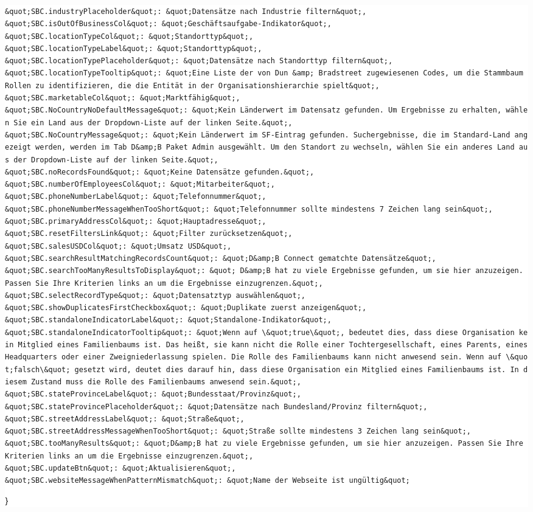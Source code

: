     &quot;SBC.industryPlaceholder&quot;: &quot;Datensätze nach Industrie filtern&quot;,
	&quot;SBC.isOutOfBusinessCol&quot;: &quot;Geschäftsaufgabe-Indikator&quot;,
    &quot;SBC.locationTypeCol&quot;: &quot;Standorttyp&quot;,
    &quot;SBC.locationTypeLabel&quot;: &quot;Standorttyp&quot;,
    &quot;SBC.locationTypePlaceholder&quot;: &quot;Datensätze nach Standorttyp filtern&quot;,
    &quot;SBC.locationTypeTooltip&quot;: &quot;Eine Liste der von Dun &amp; Bradstreet zugewiesenen Codes, um die Stammbaum Rollen zu identifizieren, die die Entität in der Organisationshierarchie spielt&quot;,
    &quot;SBC.marketableCol&quot;: &quot;Marktfähig&quot;,
	&quot;SBC.NoCountryNoDefaultMessage&quot;: &quot;Kein Länderwert im Datensatz gefunden. Um Ergebnisse zu erhalten, wählen Sie ein Land aus der Dropdown-Liste auf der linken Seite.&quot;,
	&quot;SBC.NoCountryMessage&quot;: &quot;Kein Länderwert im SF-Eintrag gefunden. Suchergebnisse, die im Standard-Land angezeigt werden, werden im Tab D&amp;B Paket Admin ausgewählt. Um den Standort zu wechseln, wählen Sie ein anderes Land aus der Dropdown-Liste auf der linken Seite.&quot;,
    &quot;SBC.noRecordsFound&quot;: &quot;Keine Datensätze gefunden.&quot;,
    &quot;SBC.numberOfEmployeesCol&quot;: &quot;Mitarbeiter&quot;,
    &quot;SBC.phoneNumberLabel&quot;: &quot;Telefonnummer&quot;,
    &quot;SBC.phoneNumberMessageWhenTooShort&quot;: &quot;Telefonnummer sollte mindestens 7 Zeichen lang sein&quot;,
    &quot;SBC.primaryAddressCol&quot;: &quot;Hauptadresse&quot;,
    &quot;SBC.resetFiltersLink&quot;: &quot;Filter zurücksetzen&quot;,
    &quot;SBC.salesUSDCol&quot;: &quot;Umsatz USD&quot;,
    &quot;SBC.searchResultMatchingRecordsCount&quot;: &quot;D&amp;B Connect gematchte Datensätze&quot;,
    &quot;SBC.searchTooManyResultsToDisplay&quot;: &quot; D&amp;B hat zu viele Ergebnisse gefunden, um sie hier anzuzeigen. Passen Sie Ihre Kriterien links an um die Ergebnisse einzugrenzen.&quot;,
    &quot;SBC.selectRecordType&quot;: &quot;Datensatztyp auswählen&quot;,
    &quot;SBC.showDuplicatesFirstCheckbox&quot;: &quot;Duplikate zuerst anzeigen&quot;,
    &quot;SBC.standaloneIndicatorLabel&quot;: &quot;Standalone-Indikator&quot;,
    &quot;SBC.standaloneIndicatorTooltip&quot;: &quot;Wenn auf \&quot;true\&quot;, bedeutet dies, dass diese Organisation kein Mitglied eines Familienbaums ist. Das heißt, sie kann nicht die Rolle einer Tochtergesellschaft, eines Parents, eines Headquarters oder einer Zweigniederlassung spielen. Die Rolle des Familienbaums kann nicht anwesend sein. Wenn auf \&quot;falsch\&quot; gesetzt wird, deutet dies darauf hin, dass diese Organisation ein Mitglied eines Familienbaums ist. In diesem Zustand muss die Rolle des Familienbaums anwesend sein.&quot;,
    &quot;SBC.stateProvinceLabel&quot;: &quot;Bundesstaat/Provinz&quot;,
    &quot;SBC.stateProvincePlaceholder&quot;: &quot;Datensätze nach Bundesland/Provinz filtern&quot;,
    &quot;SBC.streetAddressLabel&quot;: &quot;Straße&quot;,
    &quot;SBC.streetAddressMessageWhenTooShort&quot;: &quot;Straße sollte mindestens 3 Zeichen lang sein&quot;,
    &quot;SBC.tooManyResults&quot;: &quot;D&amp;B hat zu viele Ergebnisse gefunden, um sie hier anzuzeigen. Passen Sie Ihre Kriterien links an um die Ergebnisse einzugrenzen.&quot;,
    &quot;SBC.updateBtn&quot;: &quot;Aktualisieren&quot;,
    &quot;SBC.websiteMessageWhenPatternMismatch&quot;: &quot;Name der Webseite ist ungültig&quot;
}</value>
    </values>
</CustomMetadata>

